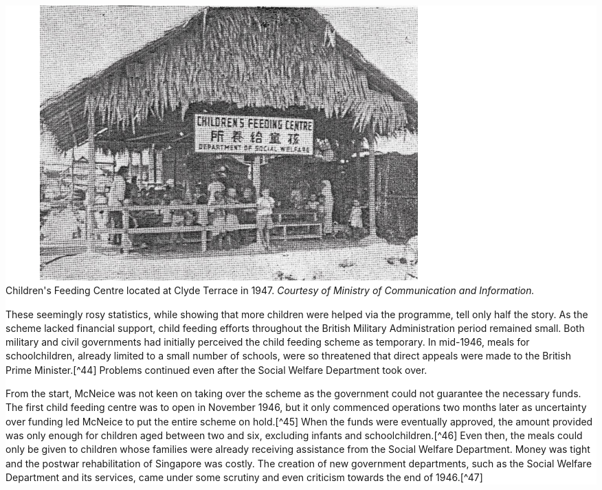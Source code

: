 <img style="width: 650px; height: 400px;" src="/images/vol-9-issue-3/communal-feeding/C1.jpg">
<div style="background-color: white;">Children's Feeding Centre located at Clyde Terrace in 1947. <i>Courtesy of Ministry of Communication and Information. </i></div>

These seemingly rosy statistics, while showing that more children were helped via the programme, tell only half the story. As the scheme lacked financial support, child feeding efforts throughout the British Military Administration period remained small. Both military and civil governments had initially perceived the child feeding scheme as temporary. In mid-1946, meals for schoolchildren, already limited to a small number of schools, were so threatened that direct appeals were made to the British Prime Minister.[^44] Problems continued even after the Social Welfare Department took over.

From the start, McNeice was not keen on taking over the scheme as the government could not guarantee the necessary funds. The first child feeding centre was to open in November 1946, but it only commenced operations two months later as uncertainty over funding led McNeice to put the entire scheme on hold.[^45] When the funds were eventually approved, the amount provided was only enough for children aged between two and six, excluding infants and schoolchildren.[^46] Even then, the meals could only be given to children whose families were already receiving assistance from the Social Welfare Department. Money was tight and the postwar rehabilitation of Singapore was costly. The creation of new government departments, such as the Social Welfare Department and its services, came under some scrutiny and even criticism towards the end of 1946.[^47]


[^20]: [Governor eats and likes 35-cent lunch](http://eresources.nlb.gov.sg/newspapers/Digitised/Article/straitstimes19460630-1.2.46). (1946, June 30). *The Straits Times*, p. 5. Retrieved from NewspaperSG.
[^48]: [Singapore Department of Social Welfare](https://eservice.nlb.gov.sg/item_holding.aspx?bid=12447461), 1948, p. 34. 
[^57]: Singapore. Department of Social Welfare. (1949). [The third report of the Singapore Department of Social Welfare 1948](https://eservice.nlb.gov.sg/item_holding.aspx?bid=12447461) (p. 4). Singapore: Department of Social Welfare. (Call no.: RSING 361.6 SIN) 
[^66]: National Library Board. (2010). [Launch of Family Planning Publicity Campaign](https://eresources.nlb.gov.sg/infopedia/articles/SIP_1651_2010-02-26.html) written by Lim, Irene. Retrieved from Singapore Infopedia.
[^67]: [S’pore’s children get fed](http://eresources.nlb.gov.sg/newspapers/Digitised/Article/freepress19470203-1.2.22.1). (1947, February 3). *The Singapore Free Press*, p. 2. Retrieved from NewspaperSG.